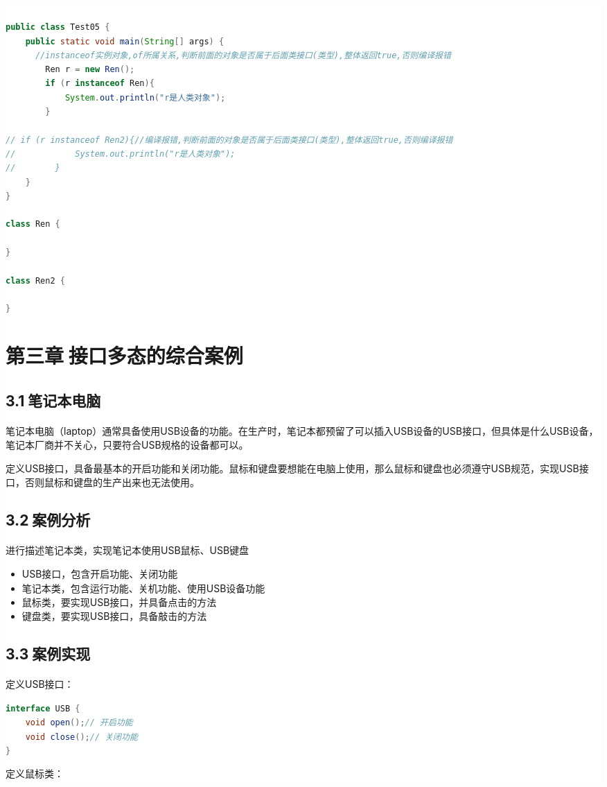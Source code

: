 ```java

public class Test05 {
    public static void main(String[] args) {
      //instanceof实例对象,of所属关系,判断前面的对象是否属于后面类接口(类型),整体返回true,否则编译报错
        Ren r = new Ren();
        if (r instanceof Ren){
            System.out.println("r是人类对象");
        }

// if (r instanceof Ren2){//编译报错,判断前面的对象是否属于后面类接口(类型),整体返回true,否则编译报错
//            System.out.println("r是人类对象");
//        }
    }
}

class Ren {

}

class Ren2 {

}
```



# 第三章 接口多态的综合案例

## 3.1 笔记本电脑

笔记本电脑（laptop）通常具备使用USB设备的功能。在生产时，笔记本都预留了可以插入USB设备的USB接口，但具体是什么USB设备，笔记本厂商并不关心，只要符合USB规格的设备都可以。

定义USB接口，具备最基本的开启功能和关闭功能。鼠标和键盘要想能在电脑上使用，那么鼠标和键盘也必须遵守USB规范，实现USB接口，否则鼠标和键盘的生产出来也无法使用。

## 3.2 案例分析

进行描述笔记本类，实现笔记本使用USB鼠标、USB键盘

* USB接口，包含开启功能、关闭功能
* 笔记本类，包含运行功能、关机功能、使用USB设备功能
* 鼠标类，要实现USB接口，并具备点击的方法
* 键盘类，要实现USB接口，具备敲击的方法

## 3.3 案例实现

定义USB接口：

```java
interface USB {
    void open();// 开启功能
    void close();// 关闭功能
}
```
定义鼠标类：
